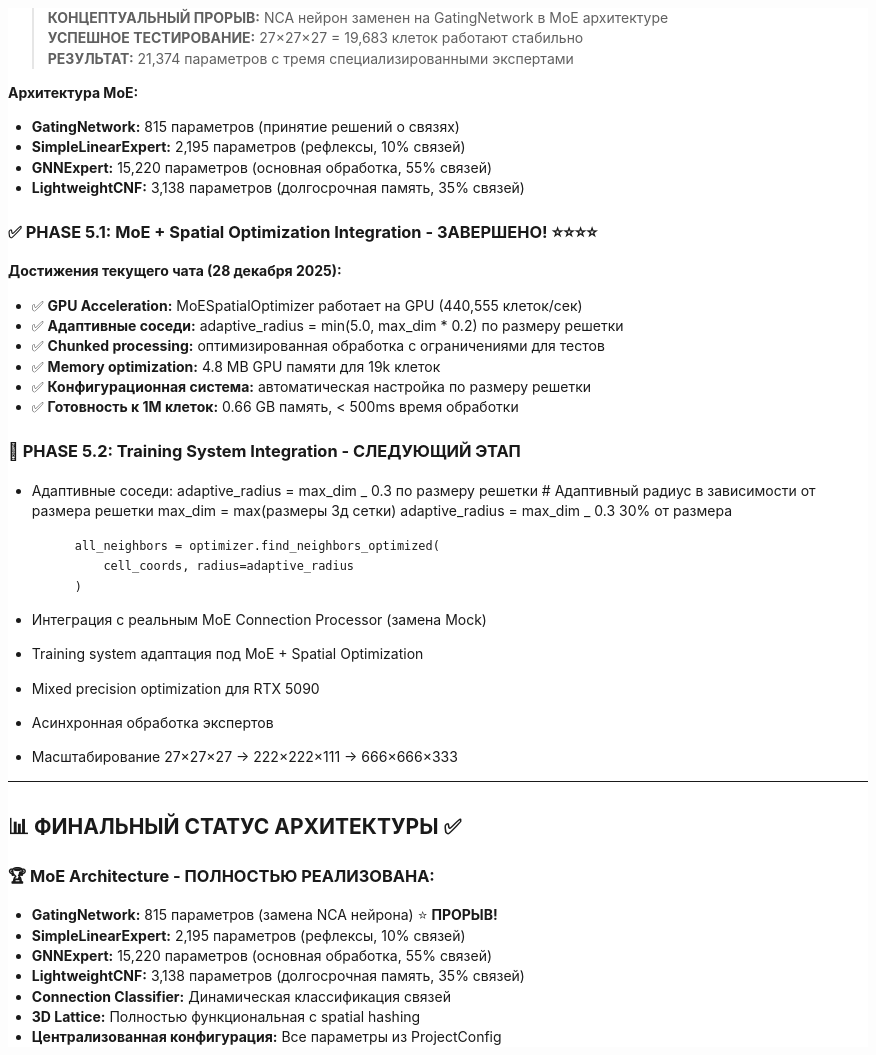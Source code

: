 > **КОНЦЕПТУАЛЬНЫЙ ПРОРЫВ:** NCA нейрон заменен на GatingNetwork в MoE архитектуре  
> **УСПЕШНОЕ ТЕСТИРОВАНИЕ:** 27×27×27 = 19,683 клеток работают стабильно  
> **РЕЗУЛЬТАТ:** 21,374 параметров с тремя специализированными экспертами

**Архитектура MoE:**

- **GatingNetwork:** 815 параметров (принятие решений о связях)
- **SimpleLinearExpert:** 2,195 параметров (рефлексы, 10% связей)
- **GNNExpert:** 15,220 параметров (основная обработка, 55% связей)
- **LightweightCNF:** 3,138 параметров (долгосрочная память, 35% связей)

### ✅ **PHASE 5.1: MoE + Spatial Optimization Integration** - **ЗАВЕРШЕНО!** ⭐⭐⭐⭐

**Достижения текущего чата (28 декабря 2025):**

- ✅ **GPU Acceleration:** MoESpatialOptimizer работает на GPU (440,555 клеток/сек)
- ✅ **Адаптивные соседи:** adaptive_radius = min(5.0, max_dim \* 0.2) по размеру решетки
- ✅ **Chunked processing:** оптимизированная обработка с ограничениями для тестов
- ✅ **Memory optimization:** 4.8 MB GPU памяти для 19k клеток
- ✅ **Конфигурационная система:** автоматическая настройка по размеру решетки
- ✅ **Готовность к 1M клеток:** 0.66 GB память, < 500ms время обработки

### 🔮 **PHASE 5.2: Training System Integration** - **СЛЕДУЮЩИЙ ЭТАП**

- Адаптивные соседи: adaptive_radius = max_dim _ 0.3 по размеру решетки # Адаптивный радиус в зависимости от размера решетки
  max_dim = max(размеры 3д сетки)
  adaptive_radius = max_dim _ 0.3 30% от размера

            all_neighbors = optimizer.find_neighbors_optimized(
                cell_coords, radius=adaptive_radius
            )

- Интеграция с реальным MoE Connection Processor (замена Mock)
- Training system адаптация под MoE + Spatial Optimization
- Mixed precision optimization для RTX 5090
- Асинхронная обработка экспертов
- Масштабирование 27×27×27 -> 222×222×111 -> 666×666×333

---

## 📊 **ФИНАЛЬНЫЙ СТАТУС АРХИТЕКТУРЫ** ✅

### 🏆 MoE Architecture - ПОЛНОСТЬЮ РЕАЛИЗОВАНА:

- **GatingNetwork:** 815 параметров (замена NCA нейрона) ⭐ **ПРОРЫВ!**
- **SimpleLinearExpert:** 2,195 параметров (рефлексы, 10% связей)
- **GNNExpert:** 15,220 параметров (основная обработка, 55% связей)
- **LightweightCNF:** 3,138 параметров (долгосрочная память, 35% связей)
- **Connection Classifier:** Динамическая классификация связей
- **3D Lattice:** Полностью функциональная с spatial hashing
- **Централизованная конфигурация:** Все параметры из ProjectConfig

